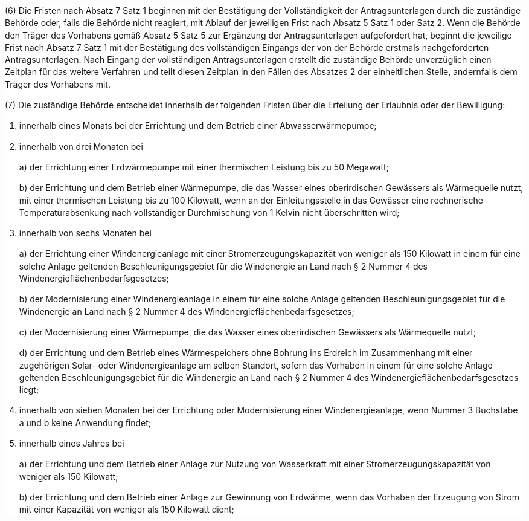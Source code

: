 (6) Die Fristen nach Absatz 7 Satz 1 beginnen mit der Bestätigung der Vollständigkeit der Antragsunterlagen durch die zuständige Behörde oder, falls die Behörde nicht reagiert, mit Ablauf der jeweiligen Frist nach Absatz 5 Satz 1 oder Satz 2. Wenn die Behörde den Träger des Vorhabens gemäß Absatz 5 Satz 5 zur Ergänzung der Antragsunterlagen aufgefordert hat, beginnt die jeweilige Frist nach Absatz 7 Satz 1 mit der Bestätigung des vollständigen Eingangs der von der Behörde erstmals nachgeforderten Antragsunterlagen. Nach Eingang der vollständigen Antragsunterlagen erstellt die zuständige Behörde unverzüglich einen Zeitplan für das weitere Verfahren und teilt diesen Zeitplan in den Fällen des Absatzes 2 der einheitlichen Stelle, andernfalls dem Träger des Vorhabens mit.

(7) Die zuständige Behörde entscheidet innerhalb der folgenden Fristen über die Erteilung der Erlaubnis oder der Bewilligung:

1.  innerhalb eines Monats bei der Errichtung und dem Betrieb einer Abwasserwärmepumpe;


2.  innerhalb von drei Monaten bei

    a)  der Errichtung einer Erdwärmepumpe mit einer thermischen Leistung bis zu 50 Megawatt;


    b)  der Errichtung und dem Betrieb einer Wärmepumpe, die das Wasser eines oberirdischen Gewässers als Wärmequelle nutzt, mit einer thermischen Leistung bis zu 100 Kilowatt, wenn an der Einleitungsstelle in das Gewässer eine rechnerische Temperaturabsenkung nach vollständiger Durchmischung von 1 Kelvin nicht überschritten wird;





3.  innerhalb von sechs Monaten bei

    a)  der Errichtung einer Windenergieanlage mit einer Stromerzeugungskapazität von weniger als 150 Kilowatt in einem für eine solche Anlage geltenden Beschleunigungsgebiet für die Windenergie an Land nach § 2 Nummer 4 des Windenergieflächenbedarfsgesetzes;


    b)  der Modernisierung einer Windenergieanlage in einem für eine solche Anlage geltenden Beschleunigungsgebiet für die Windenergie an Land nach § 2 Nummer 4 des Windenergieflächenbedarfsgesetzes;


    c)  der Modernisierung einer Wärmepumpe, die das Wasser eines oberirdischen Gewässers als Wärmequelle nutzt;


    d)  der Errichtung und dem Betrieb eines Wärmespeichers ohne Bohrung ins Erdreich im Zusammenhang mit einer zugehörigen Solar- oder Windenergieanlage am selben Standort, sofern das Vorhaben in einem für eine solche Anlage geltenden Beschleunigungsgebiet für die Windenergie an Land nach § 2 Nummer 4 des Windenergieflächenbedarfsgesetzes liegt;





4.  innerhalb von sieben Monaten bei der Errichtung oder Modernisierung einer Windenergieanlage, wenn Nummer 3 Buchstabe a und b keine Anwendung findet;


5.  innerhalb eines Jahres bei

    a)  der Errichtung und dem Betrieb einer Anlage zur Nutzung von Wasserkraft mit einer Stromerzeugungskapazität von weniger als 150 Kilowatt;


    b)  der Errichtung und dem Betrieb einer Anlage zur Gewinnung von Erdwärme, wenn das Vorhaben der Erzeugung von Strom mit einer Kapazität von weniger als 150 Kilowatt dient;
